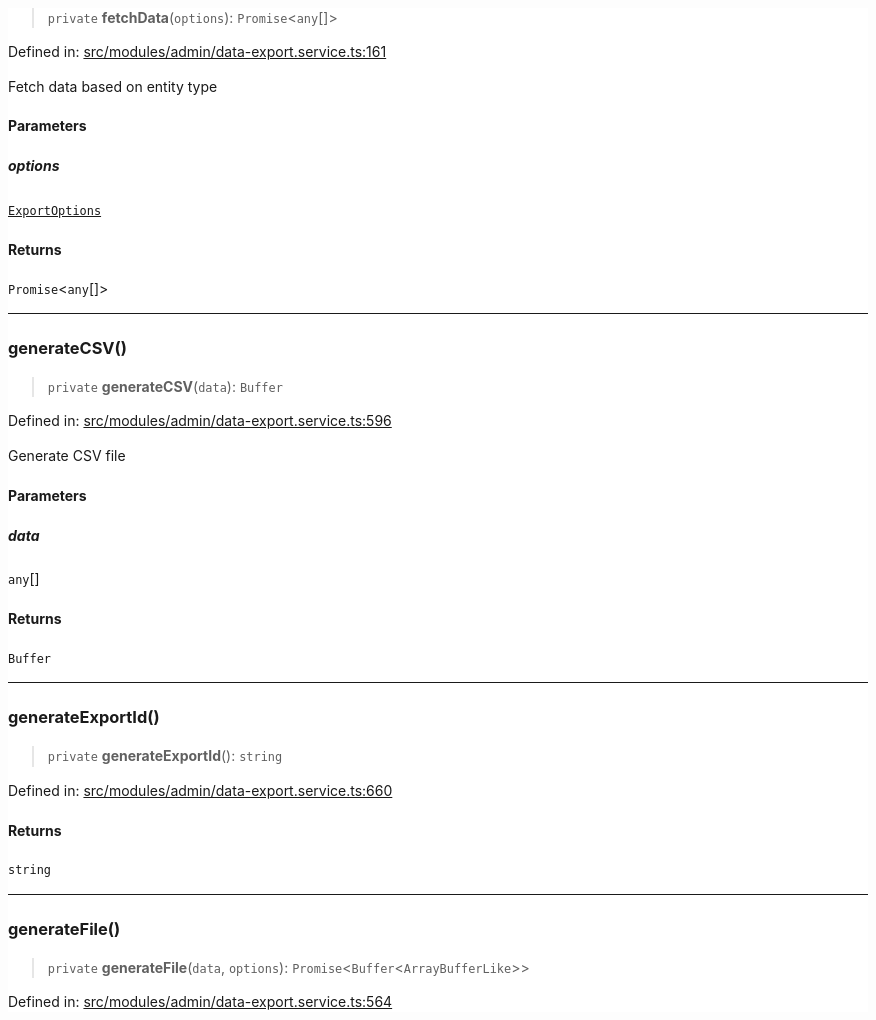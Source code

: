 > `private` **fetchData**(`options`): `Promise`\<`any`[]\>

Defined in: [src/modules/admin/data-export.service.ts:161](https://github.com/maemreyo/saas-4cus-nodejs/blob/1a77de11cd6eaefe66c31c7f5de281673fc25ce5/src/modules/admin/data-export.service.ts#L161)

Fetch data based on entity type

#### Parameters

##### options

[`ExportOptions`](../interfaces/ExportOptions.md)

#### Returns

`Promise`\<`any`[]\>

***

### generateCSV()

> `private` **generateCSV**(`data`): `Buffer`

Defined in: [src/modules/admin/data-export.service.ts:596](https://github.com/maemreyo/saas-4cus-nodejs/blob/1a77de11cd6eaefe66c31c7f5de281673fc25ce5/src/modules/admin/data-export.service.ts#L596)

Generate CSV file

#### Parameters

##### data

`any`[]

#### Returns

`Buffer`

***

### generateExportId()

> `private` **generateExportId**(): `string`

Defined in: [src/modules/admin/data-export.service.ts:660](https://github.com/maemreyo/saas-4cus-nodejs/blob/1a77de11cd6eaefe66c31c7f5de281673fc25ce5/src/modules/admin/data-export.service.ts#L660)

#### Returns

`string`

***

### generateFile()

> `private` **generateFile**(`data`, `options`): `Promise`\<`Buffer`\<`ArrayBufferLike`\>\>

Defined in: [src/modules/admin/data-export.service.ts:564](https://github.com/maemreyo/saas-4cus-nodejs/blob/1a77de11cd6eaefe66c31c7f5de281673fc25ce5/src/modules/admin/data-export.service.ts#L564)
